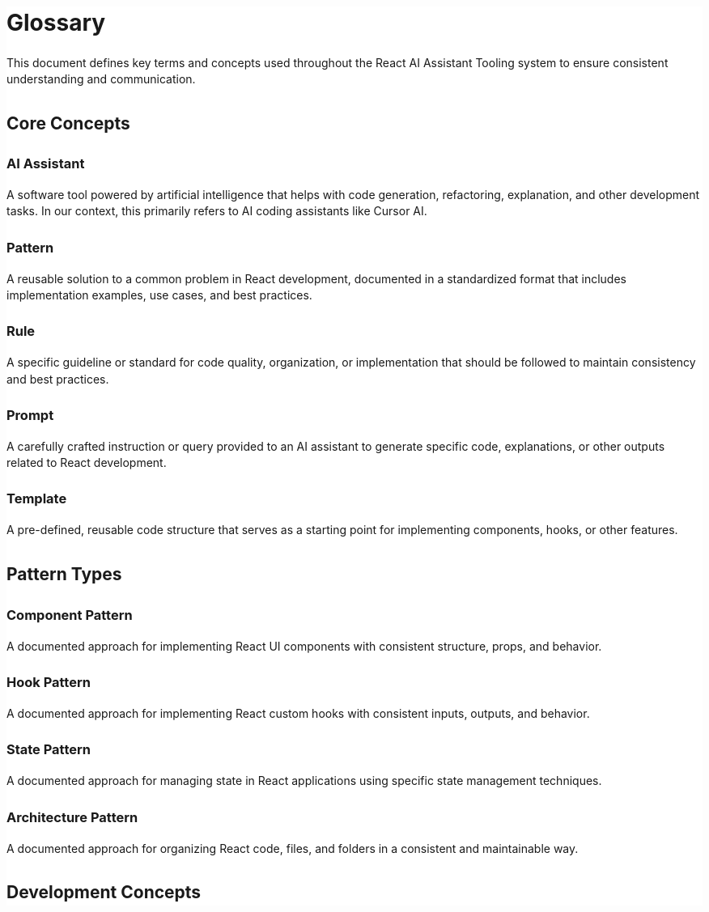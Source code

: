 # Glossary

This document defines key terms and concepts used throughout the React AI Assistant Tooling system to ensure consistent understanding and communication.

## Core Concepts

### AI Assistant
A software tool powered by artificial intelligence that helps with code generation, refactoring, explanation, and other development tasks. In our context, this primarily refers to AI coding assistants like Cursor AI.

### Pattern
A reusable solution to a common problem in React development, documented in a standardized format that includes implementation examples, use cases, and best practices.

### Rule
A specific guideline or standard for code quality, organization, or implementation that should be followed to maintain consistency and best practices.

### Prompt
A carefully crafted instruction or query provided to an AI assistant to generate specific code, explanations, or other outputs related to React development.

### Template
A pre-defined, reusable code structure that serves as a starting point for implementing components, hooks, or other features.

## Pattern Types

### Component Pattern
A documented approach for implementing React UI components with consistent structure, props, and behavior.

### Hook Pattern
A documented approach for implementing React custom hooks with consistent inputs, outputs, and behavior.

### State Pattern
A documented approach for managing state in React applications using specific state management techniques.

### Architecture Pattern
A documented approach for organizing React code, files, and folders in a consistent and maintainable way.

## Development Concepts
